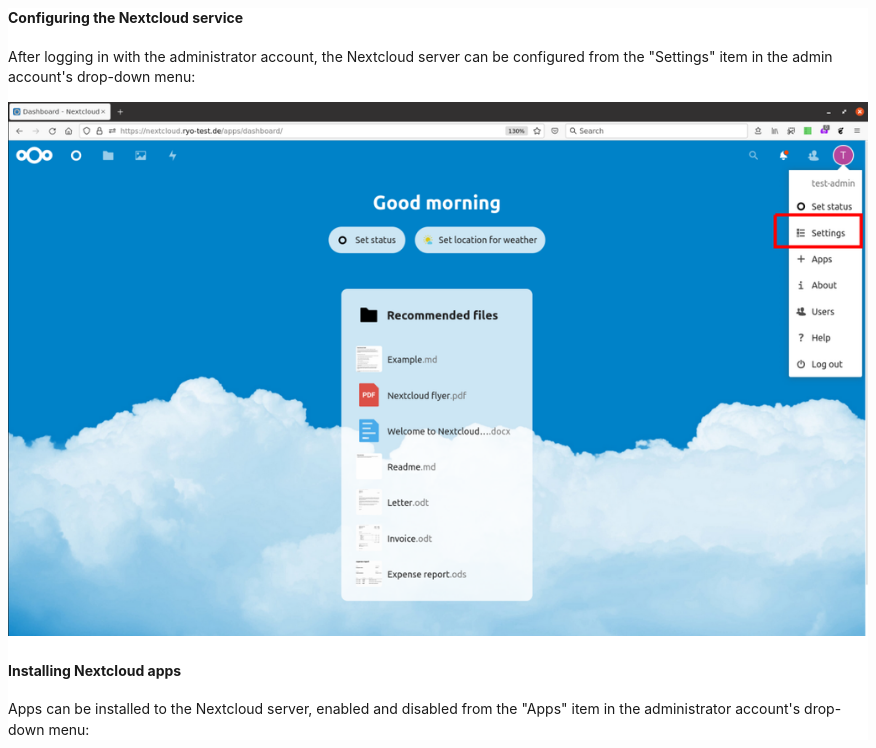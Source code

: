 #### Configuring the Nextcloud service

After logging in with the administrator account, the Nextcloud server can be configured from the "Settings" item in the admin account's drop-down menu:

![Nextcloud Settings](Nextcloud_Settings_1200.png)

#### Installing Nextcloud apps

Apps can be installed to the Nextcloud server, enabled and disabled from the "Apps" item in the administrator account's drop-down menu:
